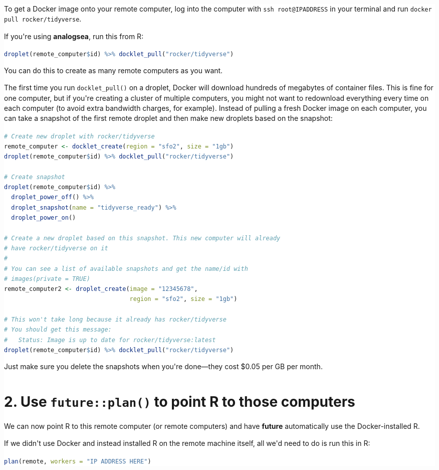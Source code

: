 To get a Docker image onto your remote computer, log into the computer with `ssh root@IPADDRESS` in your terminal and run `docker pull rocker/tidyverse`. 

If you're using **analogsea**, run this from R:

```r
droplet(remote_computer$id) %>% docklet_pull("rocker/tidyverse")
```

You can do this to create as many remote computers as you want.

The first time you run `docklet_pull()` on a droplet, Docker will download hundreds of megabytes of container files. This is fine for one computer, but if you're creating a cluster of multiple computers, you might not want to redownload everything every time on each computer (to avoid extra bandwidth charges, for example). Instead of pulling a fresh Docker image on each computer, you can take a snapshot of the first remote droplet and then make new droplets based on the snapshot:

```r
# Create new droplet with rocker/tidyverse
remote_computer <- docklet_create(region = "sfo2", size = "1gb")
droplet(remote_computer$id) %>% docklet_pull("rocker/tidyverse")

# Create snapshot
droplet(remote_computer$id) %>% 
  droplet_power_off() %>% 
  droplet_snapshot(name = "tidyverse_ready") %>% 
  droplet_power_on()

# Create a new droplet based on this snapshot. This new computer will already
# have rocker/tidyverse on it
#
# You can see a list of available snapshots and get the name/id with
# images(private = TRUE)
remote_computer2 <- droplet_create(image = "12345678", 
                                   region = "sfo2", size = "1gb")

# This won't take long because it already has rocker/tidyverse
# You should get this message:
#   Status: Image is up to date for rocker/tidyverse:latest
droplet(remote_computer$id) %>% docklet_pull("rocker/tidyverse")
```

Just make sure you delete the snapshots when you're done—they cost $0.05 per GB per month.


# 2. Use `future::plan()` to point R to those computers

We can now point R to this remote computer (or remote computers) and have **future** automatically use the Docker-installed R.

If we didn't use Docker and instead installed R on the remote machine itself, all we'd need to do is run this in R:

```r
plan(remote, workers = "IP ADDRESS HERE")
```
